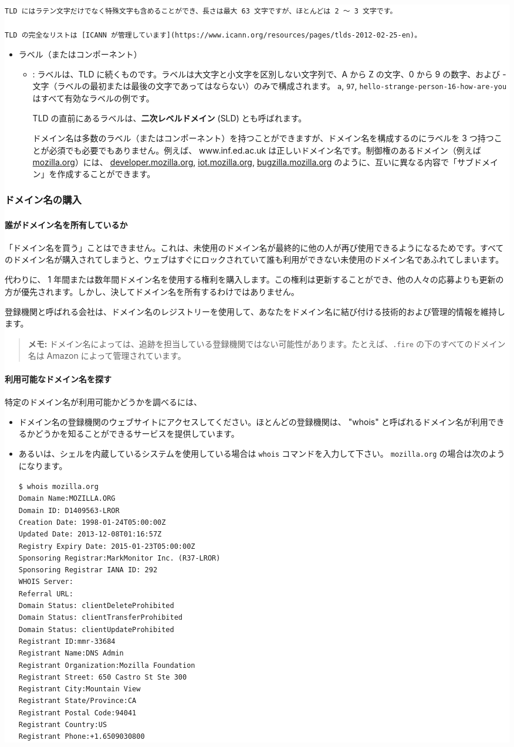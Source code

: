     TLD にはラテン文字だけでなく特殊文字も含めることができ、長さは最大 63 文字ですが、ほとんどは 2 〜 3 文字です。

    TLD の完全なリストは [ICANN が管理しています](https://www.icann.org/resources/pages/tlds-2012-02-25-en)。

- ラベル（またはコンポーネント）

  - : ラベルは、TLD に続くものです。ラベルは大文字と小文字を区別しない文字列で、A から Z の文字、0 から 9 の数字、および - 文字（ラベルの最初または最後の文字であってはならない）のみで構成されます。 `a`, `97`, `hello-strange-person-16-how-are-you` はすべて有効なラベルの例です。

    TLD の直前にあるラベルは、**二次レベルドメイン** (SLD) とも呼ばれます。

    ドメイン名は多数のラベル（またはコンポーネント）を持つことができますが、ドメイン名を構成するのにラベルを 3 つ持つことが必須でも必要でもありません。例えば、 www\.inf.ed.ac.uk は正しいドメイン名です。制御権のあるドメイン（例えば [mozilla.org](https://www.mozilla.org/en-US/)）には、 [developer.mozilla.org](/), [iot.mozilla.org](https://iot.mozilla.org/), [bugzilla.mozilla.org](https://bugzilla.mozilla.org) のように、互いに異なる内容で「サブドメイン」を作成することができます。

### ドメイン名の購入

#### 誰がドメイン名を所有しているか

「ドメイン名を買う」ことはできません。これは、未使用のドメイン名が最終的に他の人が再び使用できるようになるためです。すべてのドメイン名が購入されてしまうと、ウェブはすぐにロックされていて誰も利用ができない未使用のドメイン名であふれてしまいます。

代わりに、 1 年間または数年間ドメイン名を使用する権利を購入します。この権利は更新することができ、他の人々の応募よりも更新の方が優先されます。しかし、決してドメイン名を所有するわけではありません。

登録機関と呼ばれる会社は、ドメイン名のレジストリーを使用して、あなたをドメイン名に結び付ける技術的および管理的情報を維持します。

> **メモ:** ドメイン名によっては、追跡を担当している登録機関ではない可能性があります。たとえば、`.fire` の下のすべてのドメイン名は Amazon によって管理されています。

#### 利用可能なドメイン名を探す

特定のドメイン名が利用可能かどうかを調べるには、

- ドメイン名の登録機関のウェブサイトにアクセスしてください。ほとんどの登録機関は、 "whois" と呼ばれるドメイン名が利用できるかどうかを知ることができるサービスを提供しています。
- あるいは、シェルを内蔵しているシステムを使用している場合は `whois` コマンドを入力して下さい。 `mozilla.org` の場合は次のようになります。

  ```
  $ whois mozilla.org
  Domain Name:MOZILLA.ORG
  Domain ID: D1409563-LROR
  Creation Date: 1998-01-24T05:00:00Z
  Updated Date: 2013-12-08T01:16:57Z
  Registry Expiry Date: 2015-01-23T05:00:00Z
  Sponsoring Registrar:MarkMonitor Inc. (R37-LROR)
  Sponsoring Registrar IANA ID: 292
  WHOIS Server:
  Referral URL:
  Domain Status: clientDeleteProhibited
  Domain Status: clientTransferProhibited
  Domain Status: clientUpdateProhibited
  Registrant ID:mmr-33684
  Registrant Name:DNS Admin
  Registrant Organization:Mozilla Foundation
  Registrant Street: 650 Castro St Ste 300
  Registrant City:Mountain View
  Registrant State/Province:CA
  Registrant Postal Code:94041
  Registrant Country:US
  Registrant Phone:+1.6509030800
  ```
